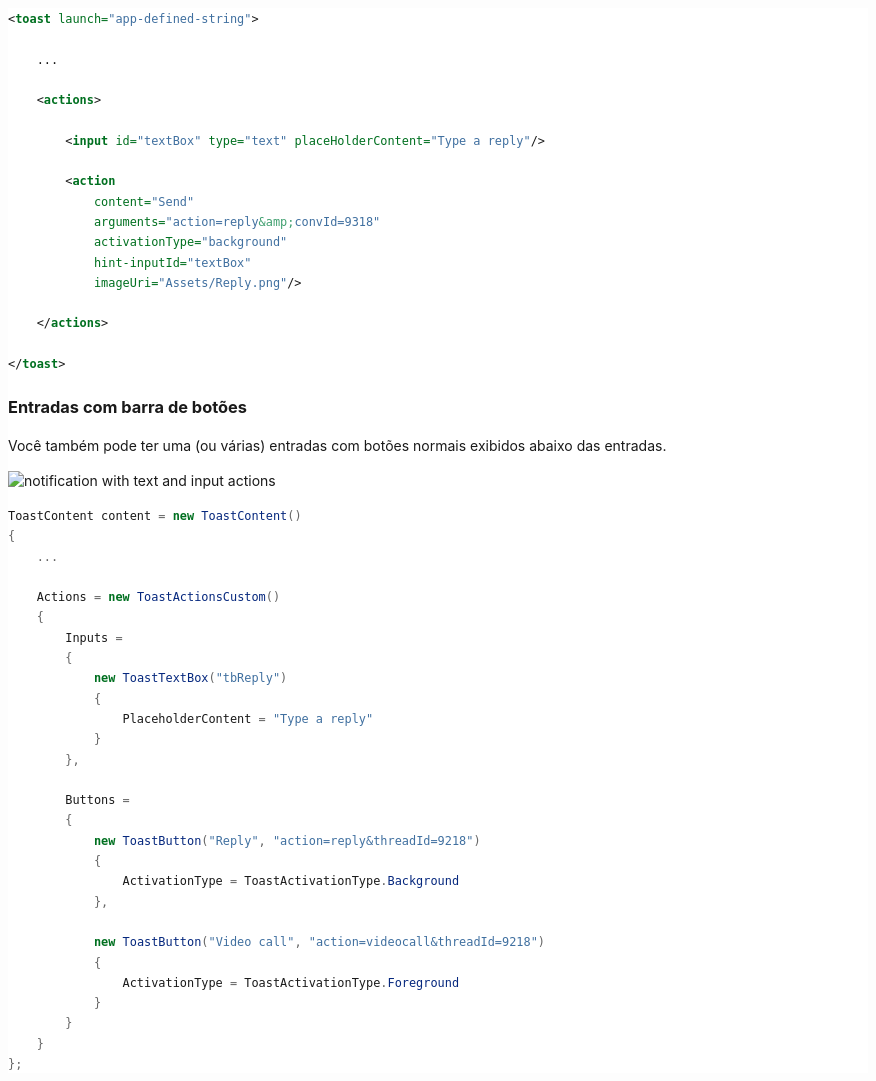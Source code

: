 ```xml
<toast launch="app-defined-string">

    ...

    <actions>

        <input id="textBox" type="text" placeHolderContent="Type a reply"/>

        <action
            content="Send"
            arguments="action=reply&amp;convId=9318"
            activationType="background"
            hint-inputId="textBox"
            imageUri="Assets/Reply.png"/>

    </actions>

</toast>
```


### <a name="inputs-with-buttons-bar"></a>Entradas com barra de botões

Você também pode ter uma (ou várias) entradas com botões normais exibidos abaixo das entradas.

<img alt="notification with text and input actions" src="images/adaptivetoasts-xmlsample04.jpg" width="364"/>

```csharp
ToastContent content = new ToastContent()
{
    ...
 
    Actions = new ToastActionsCustom()
    {
        Inputs =
        {
            new ToastTextBox("tbReply")
            {
                PlaceholderContent = "Type a reply"
            }
        },

        Buttons =
        {
            new ToastButton("Reply", "action=reply&threadId=9218")
            {
                ActivationType = ToastActivationType.Background
            },

            new ToastButton("Video call", "action=videocall&threadId=9218")
            {
                ActivationType = ToastActivationType.Foreground
            }
        }
    }
};
```
